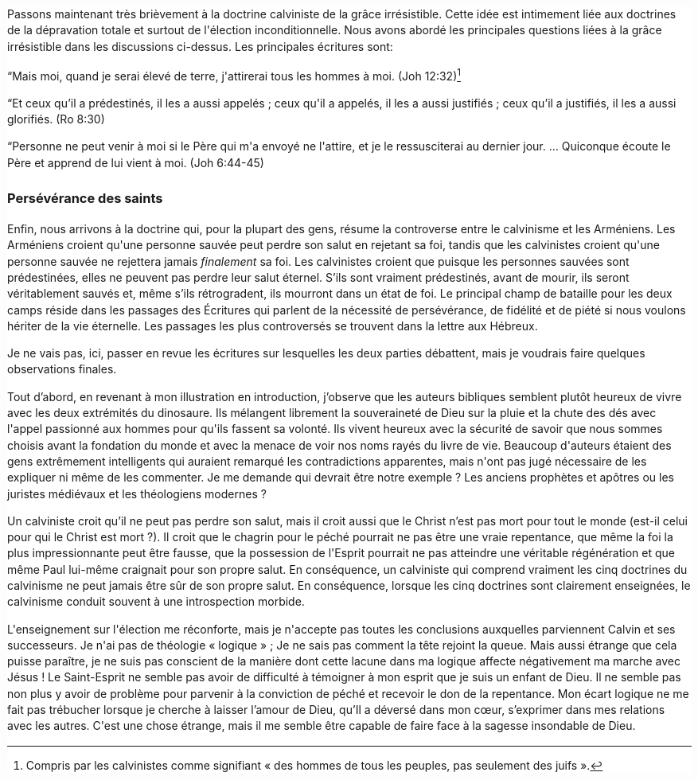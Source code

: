 Passons maintenant très brièvement à la doctrine calviniste de la grâce irrésistible. Cette idée est intimement liée aux doctrines de la dépravation totale et surtout de l'élection inconditionnelle. Nous avons abordé les principales questions liées à la grâce irrésistible dans les discussions ci-dessus. Les principales écritures sont:

“Mais moi, quand je serai élevé de terre, j'attirerai tous les hommes à moi. (Joh 12:32)[^35]

[^35]: Compris par les calvinistes comme signifiant « des hommes de tous les peuples, pas seulement des juifs ».

“Et ceux qu’il a prédestinés, il les a aussi appelés ; ceux qu'il a appelés, il les a aussi justifiés ; ceux qu’il a justifiés, il les a aussi glorifiés. (Ro 8:30)

“Personne ne peut venir à moi si le Père qui m'a envoyé ne l'attire, et je le ressusciterai au dernier jour. … Quiconque écoute le Père et apprend de lui vient à moi. (Joh 6:44-45)

### Persévérance des saints

Enfin, nous arrivons à la doctrine qui, pour la plupart des gens, résume la controverse entre le calvinisme et les Arméniens. Les Arméniens croient qu'une personne sauvée peut perdre son salut en rejetant sa foi, tandis que les calvinistes croient qu'une personne sauvée ne rejettera jamais *finalement* sa foi. Les calvinistes croient que puisque les personnes sauvées sont prédestinées, elles ne peuvent pas perdre leur salut éternel. S’ils sont vraiment prédestinés, avant de mourir, ils seront véritablement sauvés et, même s’ils rétrogradent, ils mourront dans un état de foi. Le principal champ de bataille pour les deux camps réside dans les passages des Écritures qui parlent de la nécessité de persévérance, de fidélité et de piété si nous voulons hériter de la vie éternelle. Les passages les plus controversés se trouvent dans la lettre aux Hébreux.

Je ne vais pas, ici, passer en revue les écritures sur lesquelles les deux parties débattent, mais je voudrais faire quelques observations finales.

Tout d’abord, en revenant à mon illustration en introduction, j’observe que les auteurs bibliques semblent plutôt heureux de vivre avec les deux extrémités du dinosaure. Ils mélangent librement la souveraineté de Dieu sur la pluie et la chute des dés avec l'appel passionné aux hommes pour qu'ils fassent sa volonté. Ils vivent heureux avec la sécurité de savoir que nous sommes choisis avant la fondation du monde et avec la menace de voir nos noms rayés du livre de vie. Beaucoup d'auteurs étaient des gens extrêmement intelligents qui auraient remarqué les contradictions apparentes, mais n'ont pas jugé nécessaire de les expliquer ni même de les commenter. Je me demande qui devrait être notre exemple ? Les anciens prophètes et apôtres ou les juristes médiévaux et les théologiens modernes ?

Un calviniste croit qu’il ne peut pas perdre son salut, mais il croit aussi que le Christ n’est pas mort pour tout le monde (est-il celui pour qui le Christ est mort ?). Il croit que le chagrin pour le péché pourrait ne pas être une vraie repentance, que même la foi la plus impressionnante peut être fausse, que la possession de l'Esprit pourrait ne pas atteindre une véritable régénération et que même Paul lui-même craignait pour son propre salut. En conséquence, un calviniste qui comprend vraiment les cinq doctrines du calvinisme ne peut jamais être sûr de son propre salut. En conséquence, lorsque les cinq doctrines sont clairement enseignées, le calvinisme conduit souvent à une introspection morbide.

L'enseignement sur l'élection me réconforte, mais je n'accepte pas toutes les conclusions auxquelles parviennent Calvin et ses successeurs. Je n'ai pas de théologie « logique » ; Je ne sais pas comment la tête rejoint la queue. Mais aussi étrange que cela puisse paraître, je ne suis pas conscient de la manière dont cette lacune dans ma logique affecte négativement ma marche avec Jésus ! Le Saint-Esprit ne semble pas avoir de difficulté à témoigner à mon esprit que je suis un enfant de Dieu. Il ne semble pas non plus y avoir de problème pour parvenir à la conviction de péché et recevoir le don de la repentance. Mon écart logique ne me fait pas trébucher lorsque je cherche à laisser l’amour de Dieu, qu’Il ​​a déversé dans mon cœur, s’exprimer dans mes relations avec les autres. C'est une chose étrange, mais il me semble être capable de faire face à la sagesse insondable de Dieu.


[^1]: L'Encyclopédie Schaff-Herzog du savoir religieux, vol. 12, p. 96. “En Occident, cette doctrine avait moins d’adhérents et n’a jamais été acceptée par l’Église dans son ensemble. Au cours des cinq ou six premiers siècles du christianisme, il y avait six écoles théologiques, dont quatre (Alexandrie, Antioche, Césarée et Édesse, ou Nisibis) étaient universalistes ; l’un (Éphèse) a accepté la mortalité conditionnelle ; l'une (Carthage ou Rome) enseignait le châtiment sans fin des méchants.”
[^2]: Gustav Aulen (traduit par A. G. Herber) *Christus Victor : Une étude historique des trois principaux types de l'idée d'expiation* (Macmillan : New York, 1977)
[^3]: Anslem *Cur Deus homo,* D. Nutt (Londres, 1885)
[^4]: Thomas d'Aquin, Summa Theologica, « Quelqu'un est-il puni pour le péché d'autrui ?”
[^5]: Thomas d'Aquin définissait la pénitence comme la contrition du cœur, la confession de la bouche, la satisfaction par les œuvres et l'absolution du prêtre. C'était le moyen par lequel les péchés commis après le baptême étaient pardonnés. Voir « Mérite » dans l'Encyclopédie catholique sur www.newadvent.org
[^6]: Ewald Plass *Ce que dit Luther*
[^7]: Calvin croyait à la préordination de tout. Il a dit : « Il est évident que toutes choses s’accomplissent plutôt par ordination et décret.”
[^8]: Calvin *Sur la prédestination éternelle de Dieu* p165–66
[^9]: De nombreux auteurs affirment que l’expiation limitée était un développement ultérieur de la pensée de Calvin et que Calvin lui-même croyait à l’expiation universelle, mais dans son « Le point de vue de Calvin sur l’étendue de l’expiation », le Dr Roger Nicole prouve de manière concluante que Calvin croyait à l’expiation limitée.
[^10]: Grotius devint avocat à La Haye en 1599. Il était un avocat gouvernemental et a jeté les bases du droit international.
[^11]: L’apaisement ou la satisfaction de la juste colère de Dieu contre le péché.
[^12]: “Racheter la croix »Steve Chalke.
[^13]: Les églises charismatiques non confessionnelles ont vu le jour depuis le 1960’s.
[^14]: Cette accusation n’est pas fondée dans le cas de l’expiation du Christ, où Dieu, en Jésus, a réconcilié les pécheurs avec lui-même par son propre acte volontaire et aimant en s’offrant pour notre justification.
[^15]: *Magazine du christianisme* « Cross Purposes », septembre 2004, p. 44–48
[^16]: Voir N T Wright, *Le mal et la justice de Dieu* (SPCK, 2006)
[^17]: La croix et les caricatures », N T Write. Article, Pâques 2007.
[^18]: Il existe une autre théorie importante, *La théorie morale*, datant également des premiers siècles, selon laquelle la mort de Jésus a été présentée comme un exemple à suivre. On le trouve rarement en dehors de l’aile libérale de l’Église.
[^19]: Packer, "Qu'est-ce que la croix a accompli ?" p88
[^20]: NT Wright.
[^21]: Mais tous ne sont pas d’accord sur son degré. Les calvinistes disent que nous héritons du péché réel et de sa culpabilité d’Adam. Les Arminiens disent que nous héritons uniquement de la propension au péché. On dit qu’un bébé n’est pas coupable tant qu’il n’a pas péché pour lui-même. Augustin est le père de la croyance selon laquelle nous naissons coupables.
[^22]: Par exemple, Rom 3:11f dit : « Personne ne cherche Dieu… pas même un seul. » Mais il s’agit d’une citation d’Isaïe, qui exprime l’exaspération de Dieu à l’égard d’Israël, le peuple élu de Dieu. Il ne s’agit certainement pas d’une déclaration sur la dépravation totale de l’humanité, et pourtant elle est si souvent citée comme telle.
[^23]: Voir par exemple Don Richardson « L'éternité dans leurs cœurs » et Bruce Olson « Brucho ».
[^24]: Jn 3:16 “Dieu a tant aimé le monde » et 1Tim 2:4 “Il veut que tous les hommes soient sauvés.”
[^25]: Joh 12:32 “Mais moi, quand je serai élevé de terre, j'attirerai tous les hommes à moi.”
[^26]: Voir Rom 1:18ff et 2:1-4
[^27]: ROM 1:20
[^28]: Calvin et bien d’autres sont allés beaucoup plus loin, par ex. « La survenance de tous les événements est déterminée avec une certitude inaltérable. La prescience les connaît d’avance comme certains. La préordination les détermine, assure leur certitude. La Providence l’effectue. Dieu contrôle efficacement les actes des agents libres. Ils sont réparés de toute éternité ! (Dr Hodge Vol. II, p. 300).
[^29]: Voir par exemple la discussion de Packer sur les modèles théologiques dans « Qu'est-ce que la croix a accompli ? »
[^30]: Calvin *Sur la prédestination éternelle de Dieu* p165–66
[^31]: De nombreux auteurs affirment que l’expiation limitée était un développement ultérieur de la pensée de Calvin et que Calvin lui-même croyait à l’expiation universelle, mais dans son « Le point de vue de Calvin sur l’étendue de l’expiation », le Dr Roger Nicole prouve de manière concluante que Calvin croyait à l’expiation limitée.
[^32]: Une expiation limitée est revendiquée dans un argument basé sur John 10 ainsi : Jésus donne sa vie pour ses brebis (v15), Il ne perd aucune de ses brebis (v28), tous ne sont pas sauvés (Matt 7:14), donc Jésus n'est pas mort pour tout le monde.
[^33]: Une bonne discussion de certains des problèmes liés à la théorie de l’expiation limitée peut être trouvée dans le livre d’Eaton, « A Theology of Encouragement ».”
[^34]: Notez qu’il n’y a aucune suggestion de paiement d’une rançon au diable, mais plutôt de sa défaite et de sa destruction.
[^36]: 2 Cor 12:22
[^37]: 2 Cor 1:22
[^38]: 1 Cor 6:12-20
[^39]: 1 Cor 9:27